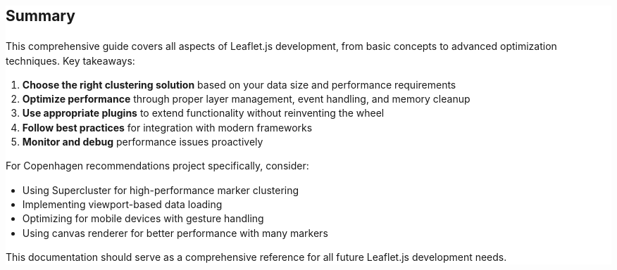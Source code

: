 
## Summary

This comprehensive guide covers all aspects of Leaflet.js development, from basic concepts to advanced optimization techniques. Key takeaways:

1. **Choose the right clustering solution** based on your data size and performance requirements
2. **Optimize performance** through proper layer management, event handling, and memory cleanup
3. **Use appropriate plugins** to extend functionality without reinventing the wheel
4. **Follow best practices** for integration with modern frameworks
5. **Monitor and debug** performance issues proactively

For Copenhagen recommendations project specifically, consider:
- Using Supercluster for high-performance marker clustering
- Implementing viewport-based data loading
- Optimizing for mobile devices with gesture handling
- Using canvas renderer for better performance with many markers

This documentation should serve as a comprehensive reference for all future Leaflet.js development needs.